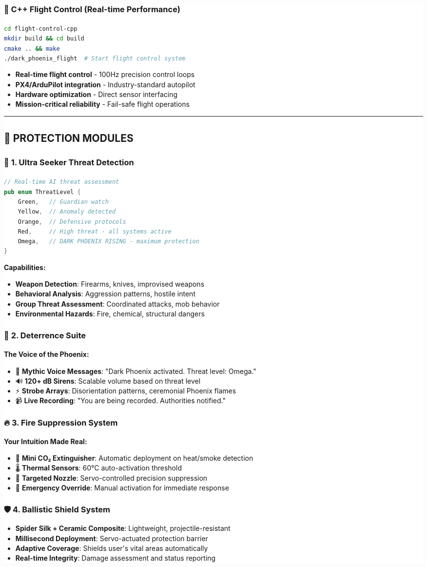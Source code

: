 ### **🔧 C++ Flight Control (Real-time Performance)**
```bash
cd flight-control-cpp
mkdir build && cd build
cmake .. && make
./dark_phoenix_flight  # Start flight control system
```
- **Real-time flight control** - 100Hz precision control loops
- **PX4/ArduPilot integration** - Industry-standard autopilot
- **Hardware optimization** - Direct sensor interfacing
- **Mission-critical reliability** - Fail-safe flight operations

---

## 🧬 **PROTECTION MODULES**

### 🎯 **1. Ultra Seeker Threat Detection**
```rust
// Real-time AI threat assessment
pub enum ThreatLevel {
    Green,   // Guardian watch
    Yellow,  // Anomaly detected  
    Orange,  // Defensive protocols
    Red,     // High threat - all systems active
    Omega,   // DARK PHOENIX RISING - maximum protection
}
```

**Capabilities:**
- **Weapon Detection**: Firearms, knives, improvised weapons
- **Behavioral Analysis**: Aggression patterns, hostile intent
- **Group Threat Assessment**: Coordinated attacks, mob behavior
- **Environmental Hazards**: Fire, chemical, structural dangers

### 🚨 **2. Deterrence Suite**
**The Voice of the Phoenix:**
- 📢 **Mythic Voice Messages**: "Dark Phoenix activated. Threat level: Omega."
- 🔊 **120+ dB Sirens**: Scalable volume based on threat level
- ⚡ **Strobe Arrays**: Disorientation patterns, ceremonial Phoenix flames
- 📹 **Live Recording**: "You are being recorded. Authorities notified."

### 🔥 **3. Fire Suppression System** 
**Your Intuition Made Real:**
- 🧯 **Mini CO₂ Extinguisher**: Automatic deployment on heat/smoke detection
- 🌡️ **Thermal Sensors**: 60°C auto-activation threshold
- 💨 **Targeted Nozzle**: Servo-controlled precision suppression
- 🚨 **Emergency Override**: Manual activation for immediate response

### 🛡️ **4. Ballistic Shield System**
- **Spider Silk + Ceramic Composite**: Lightweight, projectile-resistant
- **Millisecond Deployment**: Servo-actuated protection barrier
- **Adaptive Coverage**: Shields user's vital areas automatically
- **Real-time Integrity**: Damage assessment and status reporting
